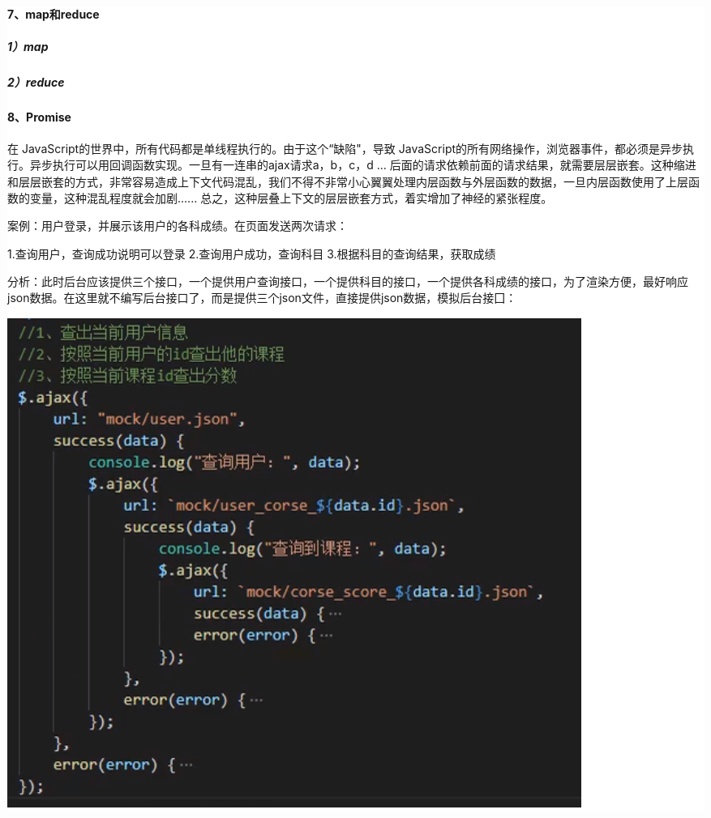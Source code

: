 #### 7、map和reduce

##### 1）map



##### 2）reduce



#### 8、Promise

在 JavaScript的世界中，所有代码都是单线程执行的。由于这个“缺陷"，导致 JavaScript的所有网络操作，浏览器事件，都必须是异步执行。异步执行可以用回调函数实现。一旦有一连串的ajax请求a，b，c，d ...   后面的请求依赖前面的请求结果，就需要层层嵌套。这种缩进和层层嵌套的方式，非常容易造成上下文代码混乱，我们不得不非常小心翼翼处理内层函数与外层函数的数据，一旦内层函数使用了上层函数的变量，这种混乱程度就会加剧......  总之，这种层叠上下文的层层嵌套方式，着实增加了神经的紧张程度。

案例：用户登录，并展示该用户的各科成绩。在页面发送两次请求：

1.查询用户，查询成功说明可以登录
2.查询用户成功，查询科目
3.根据科目的查询结果，获取成绩

分析：此时后台应该提供三个接口，一个提供用户查询接口，一个提供科目的接口，一个提供各科成绩的接口，为了渲染方便，最好响应json数据。在这里就不编写后台接口了，而是提供三个json文件，直接提供json数据，模拟后台接囗：

![image-20200628011423988](../images/image-20200628011423988.png)

